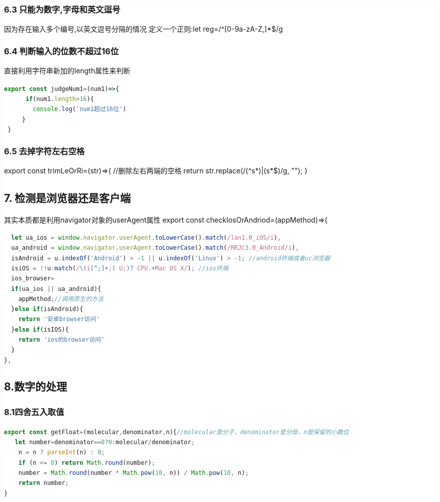 ### 6.3 只能为数字,字母和英文逗号

因为存在输入多个编号,以英文逗号分隔的情况 定义一个正则:let reg=/^[0-9a-zA-Z,]*$/g

### 6.4 判断输入的位数不超过16位

直接利用字符串新加的length属性来判断

```javascript
export const judgeNum1=(num1)=>{
      if(num1.length>16){
        console.log('num1超过16位')
     }
 }
```

### 6.5 去掉字符左右空格

export const trimLeOrRi=(str)=>{ //删除左右两端的空格 return str.replace(/(^s*)|(s*$)/g, ""); }

## 7. 检测是浏览器还是客户端

其实本质都是利用navigator对象的userAgent属性 export const checkIosOrAndriod=(appMethod)=>{

```javascript
  let ua_ios = window.navigator.userAgent.toLowerCase().match(/lan1.0_iOS/i),
  ua_android = window.navigator.userAgent.toLowerCase().match(/RRJC3.0_Android/i),
  isAndroid = u.indexOf('Android') > -1 || u.indexOf('Linux') > -1; //android终端或者uc浏览器
  isiOS = !!u.match(/\(i[^;]+;( U;)? CPU.+Mac OS X/); //ios终端
  ios_browser=
  if(ua_ios || ua_android){
    appMethod;//调用原生的方法
  }else if(isAndroid){      
    return '安卓browser访问'
  }else if(isIOS){      
    return 'ios的browser访问'
  }
},
```

## 8.数字的处理

### 8.1四舍五入取值

```javascript
export const getFloat=(molecular,denominator,n){//molecular是分子，denominator是分母，n是保留的小数位
   let number=denominator==0?0:molecular/denominator;    
    n = n ? parseInt(n) : 0; 
    if (n <= 0) return Math.round(number); 
    number = Math.round(number * Math.pow(10, n)) / Math.pow(10, n);
    return number;   
}  
```
